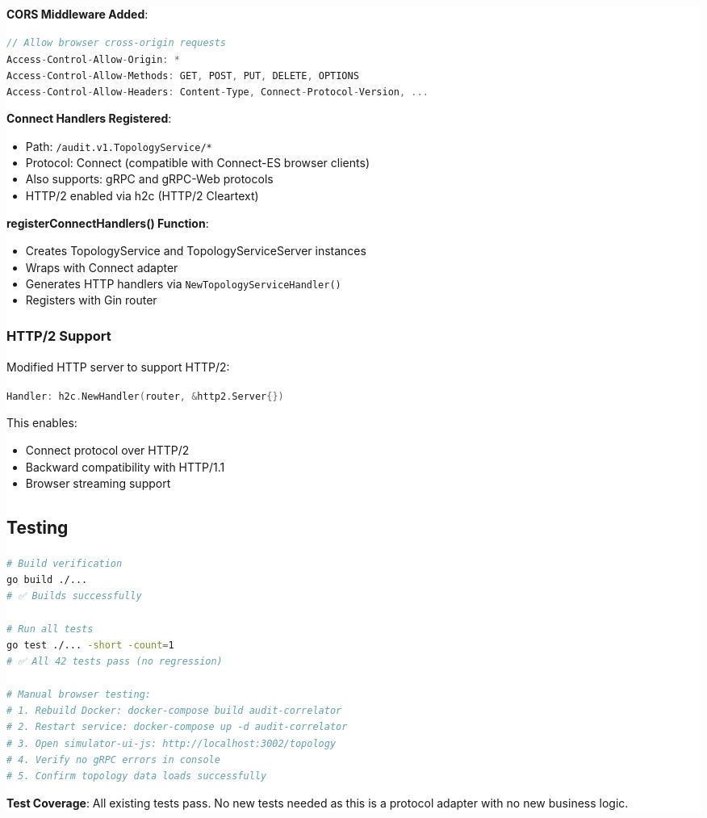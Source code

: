 **CORS Middleware Added**:
```go
// Allow browser cross-origin requests
Access-Control-Allow-Origin: *
Access-Control-Allow-Methods: GET, POST, PUT, DELETE, OPTIONS
Access-Control-Allow-Headers: Content-Type, Connect-Protocol-Version, ...
```

**Connect Handlers Registered**:
- Path: `/audit.v1.TopologyService/*`
- Protocol: Connect (compatible with Connect-ES browser clients)
- Also supports: gRPC and gRPC-Web protocols
- HTTP/2 enabled via h2c (HTTP/2 Cleartext)

**registerConnectHandlers() Function**:
- Creates TopologyService and TopologyServiceServer instances
- Wraps with Connect adapter
- Generates HTTP handlers via `NewTopologyServiceHandler()`
- Registers with Gin router

### HTTP/2 Support

Modified HTTP server to support HTTP/2:
```go
Handler: h2c.NewHandler(router, &http2.Server{})
```

This enables:
- Connect protocol over HTTP/2
- Backward compatibility with HTTP/1.1
- Browser streaming support

## Testing

```bash
# Build verification
go build ./...
# ✅ Builds successfully

# Run all tests
go test ./... -short -count=1
# ✅ All 42 tests pass (no regression)

# Manual browser testing:
# 1. Rebuild Docker: docker-compose build audit-correlator
# 2. Restart service: docker-compose up -d audit-correlator
# 3. Open simulator-ui-js: http://localhost:3002/topology
# 4. Verify no gRPC errors in console
# 5. Confirm topology data loads successfully
```

**Test Coverage**: All existing tests pass. No new tests needed as this is a protocol adapter with no new business logic.
